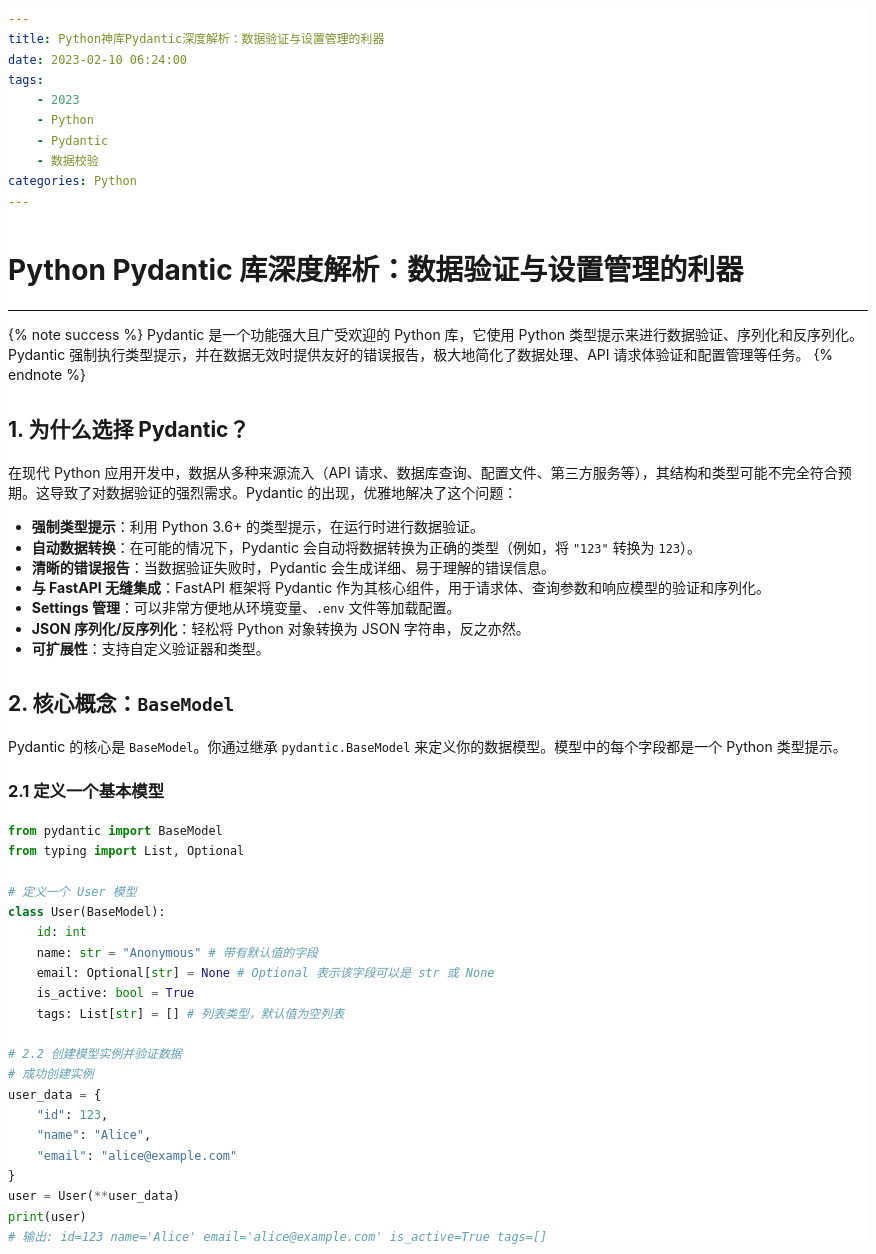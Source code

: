 ```yaml
---
title: Python神库Pydantic深度解析：数据验证与设置管理的利器
date: 2023-02-10 06:24:00
tags:
    - 2023
    - Python
    - Pydantic
    - 数据校验
categories: Python
---
```


# Python Pydantic 库深度解析：数据验证与设置管理的利器
---------------------
{% note success %}
Pydantic 是一个功能强大且广受欢迎的 Python 库，它使用 Python 类型提示来进行数据验证、序列化和反序列化。Pydantic 强制执行类型提示，并在数据无效时提供友好的错误报告，极大地简化了数据处理、API 请求体验证和配置管理等任务。
{% endnote %}

## 1. 为什么选择 Pydantic？

在现代 Python 应用开发中，数据从多种来源流入（API 请求、数据库查询、配置文件、第三方服务等），其结构和类型可能不完全符合预期。这导致了对数据验证的强烈需求。Pydantic 的出现，优雅地解决了这个问题：

*   **强制类型提示**：利用 Python 3.6+ 的类型提示，在运行时进行数据验证。
*   **自动数据转换**：在可能的情况下，Pydantic 会自动将数据转换为正确的类型（例如，将 `"123"` 转换为 `123`）。
*   **清晰的错误报告**：当数据验证失败时，Pydantic 会生成详细、易于理解的错误信息。
*   **与 FastAPI 无缝集成**：FastAPI 框架将 Pydantic 作为其核心组件，用于请求体、查询参数和响应模型的验证和序列化。
*   **Settings 管理**：可以非常方便地从环境变量、`.env` 文件等加载配置。
*   **JSON 序列化/反序列化**：轻松将 Python 对象转换为 JSON 字符串，反之亦然。
*   **可扩展性**：支持自定义验证器和类型。

## 2. 核心概念：`BaseModel`

Pydantic 的核心是 `BaseModel`。你通过继承 `pydantic.BaseModel` 来定义你的数据模型。模型中的每个字段都是一个 Python 类型提示。

### 2.1 定义一个基本模型

```python
from pydantic import BaseModel
from typing import List, Optional

# 定义一个 User 模型
class User(BaseModel):
    id: int
    name: str = "Anonymous" # 带有默认值的字段
    email: Optional[str] = None # Optional 表示该字段可以是 str 或 None
    is_active: bool = True
    tags: List[str] = [] # 列表类型，默认值为空列表

# 2.2 创建模型实例并验证数据
# 成功创建实例
user_data = {
    "id": 123,
    "name": "Alice",
    "email": "alice@example.com"
}
user = User(**user_data)
print(user)
# 输出: id=123 name='Alice' email='alice@example.com' is_active=True tags=[]

```